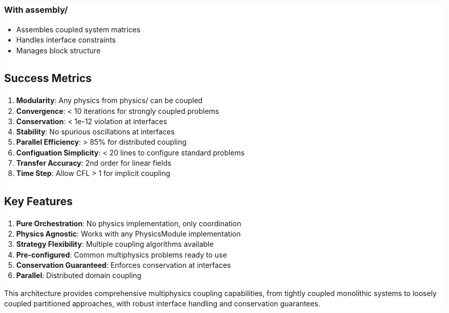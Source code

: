 ### With assembly/
- Assembles coupled system matrices
- Handles interface constraints
- Manages block structure

## Success Metrics

1. **Modularity**: Any physics from physics/ can be coupled
2. **Convergence**: < 10 iterations for strongly coupled problems
3. **Conservation**: < 1e-12 violation at interfaces
4. **Stability**: No spurious oscillations at interfaces
5. **Parallel Efficiency**: > 85% for distributed coupling
6. **Configuation Simplicity**: < 20 lines to configure standard problems
7. **Transfer Accuracy**: 2nd order for linear fields
8. **Time Step**: Allow CFL > 1 for implicit coupling

## Key Features

1. **Pure Orchestration**: No physics implementation, only coordination
2. **Physics Agnostic**: Works with any PhysicsModule implementation
3. **Strategy Flexibility**: Multiple coupling algorithms available
4. **Pre-configured**: Common multiphysics problems ready to use
5. **Conservation Guaranteed**: Enforces conservation at interfaces
6. **Parallel**: Distributed domain coupling

This architecture provides comprehensive multiphysics coupling capabilities, from tightly coupled monolithic systems to loosely coupled partitioned approaches, with robust interface handling and conservation guarantees.